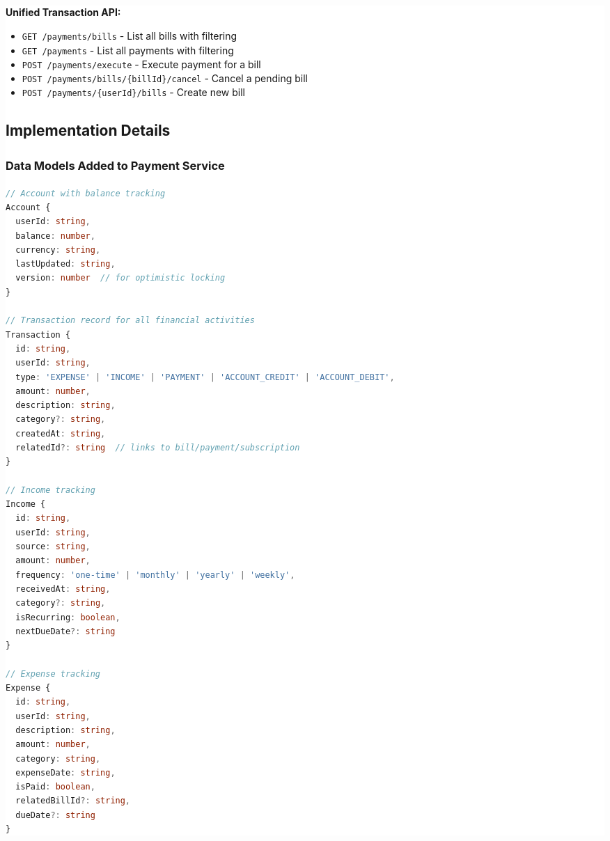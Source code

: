 **Unified Transaction API:**
- `GET /payments/bills` - List all bills with filtering
- `GET /payments` - List all payments with filtering
- `POST /payments/execute` - Execute payment for a bill
- `POST /payments/bills/{billId}/cancel` - Cancel a pending bill
- `POST /payments/{userId}/bills` - Create new bill

## Implementation Details

### Data Models Added to Payment Service

```typescript
// Account with balance tracking
Account {
  userId: string,
  balance: number,
  currency: string,
  lastUpdated: string,
  version: number  // for optimistic locking
}

// Transaction record for all financial activities
Transaction {
  id: string,
  userId: string,
  type: 'EXPENSE' | 'INCOME' | 'PAYMENT' | 'ACCOUNT_CREDIT' | 'ACCOUNT_DEBIT',
  amount: number,
  description: string,
  category?: string,
  createdAt: string,
  relatedId?: string  // links to bill/payment/subscription
}

// Income tracking
Income {
  id: string,
  userId: string,
  source: string,
  amount: number,
  frequency: 'one-time' | 'monthly' | 'yearly' | 'weekly',
  receivedAt: string,
  category?: string,
  isRecurring: boolean,
  nextDueDate?: string
}

// Expense tracking
Expense {
  id: string,
  userId: string,
  description: string,
  amount: number,
  category: string,
  expenseDate: string,
  isPaid: boolean,
  relatedBillId?: string,
  dueDate?: string
}
```
